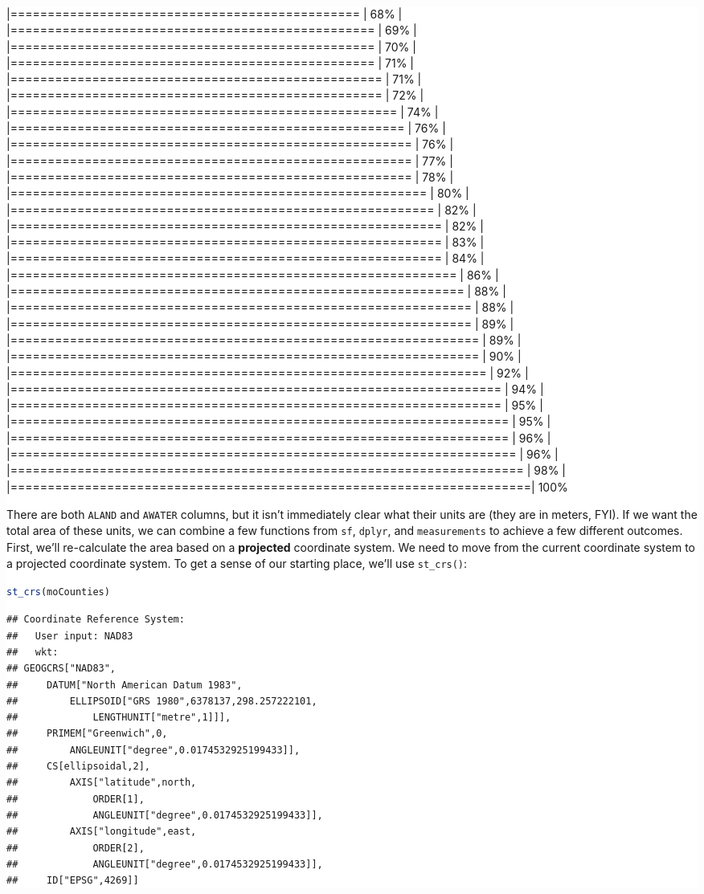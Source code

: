 |===============================================                       |  68%  |                                                                              |=================================================                     |  69%  |                                                                              |=================================================                     |  70%  |                                                                              |=================================================                     |  71%  |                                                                              |==================================================                    |  71%  |                                                                              |==================================================                    |  72%  |                                                                              |====================================================                  |  74%  |                                                                              |=====================================================                 |  76%  |                                                                              |======================================================                |  76%  |                                                                              |======================================================                |  77%  |                                                                              |======================================================                |  78%  |                                                                              |========================================================              |  80%  |                                                                              |=========================================================             |  82%  |                                                                              |==========================================================            |  82%  |                                                                              |==========================================================            |  83%  |                                                                              |==========================================================            |  84%  |                                                                              |============================================================          |  86%  |                                                                              |=============================================================         |  88%  |                                                                              |==============================================================        |  88%  |                                                                              |==============================================================        |  89%  |                                                                              |===============================================================       |  89%  |                                                                              |===============================================================       |  90%  |                                                                              |================================================================      |  92%  |
|==================================================================    |  94%  |                                                                              |==================================================================    |  95%  |                                                                              |===================================================================   |  95%  |                                                                              |===================================================================   |  96%  |                                                                              |====================================================================  |  96%  |                                                                              |===================================================================== |  98%  |                                                                              |======================================================================| 100%

There are both `ALAND` and `AWATER` columns, but it isn’t immediately
clear what their units are (they are in meters, FYI). If we want the
total area of these units, we can combine a few functions from `sf`,
`dplyr`, and `measurements` to achieve a few different outcomes. First,
we’ll re-calculate the area based on a **projected** coordinate system.
We need to move from the current coordinate system to a projected
coordinate system. To get a sense of our starting place, we’ll use
`st_crs()`:

``` r
st_crs(moCounties)
```

    ## Coordinate Reference System:
    ##   User input: NAD83 
    ##   wkt:
    ## GEOGCRS["NAD83",
    ##     DATUM["North American Datum 1983",
    ##         ELLIPSOID["GRS 1980",6378137,298.257222101,
    ##             LENGTHUNIT["metre",1]]],
    ##     PRIMEM["Greenwich",0,
    ##         ANGLEUNIT["degree",0.0174532925199433]],
    ##     CS[ellipsoidal,2],
    ##         AXIS["latitude",north,
    ##             ORDER[1],
    ##             ANGLEUNIT["degree",0.0174532925199433]],
    ##         AXIS["longitude",east,
    ##             ORDER[2],
    ##             ANGLEUNIT["degree",0.0174532925199433]],
    ##     ID["EPSG",4269]]
